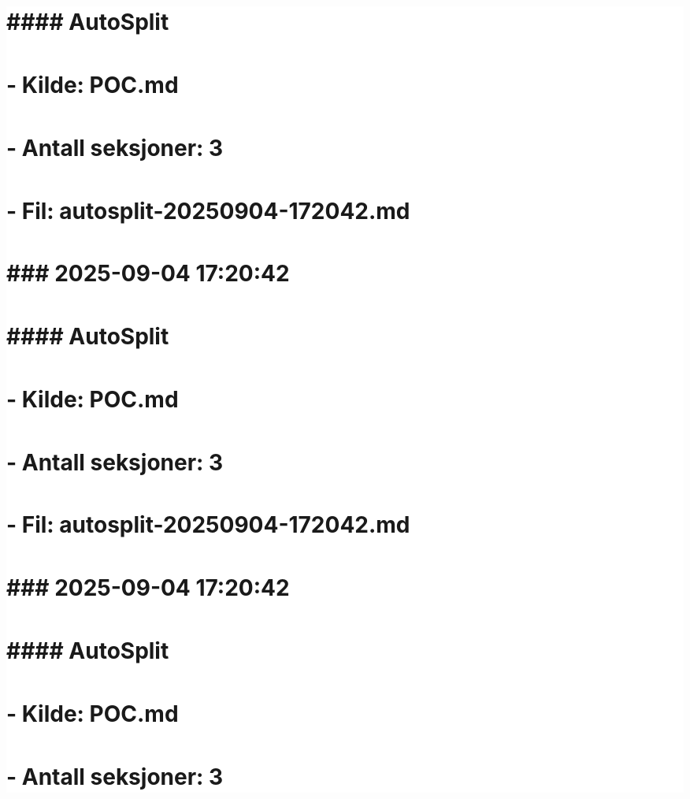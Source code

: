 # \#### AutoSplit

# \- Kilde: POC.md

# \- Antall seksjoner: 3

# \- Fil: autosplit-20250904-172042.md

#

#

#

#

# \### 2025-09-04 17:20:42

# \#### AutoSplit

# \- Kilde: POC.md

# \- Antall seksjoner: 3

# \- Fil: autosplit-20250904-172042.md

#

#

#

#

# \### 2025-09-04 17:20:42

# \#### AutoSplit

# \- Kilde: POC.md

# \- Antall seksjoner: 3
